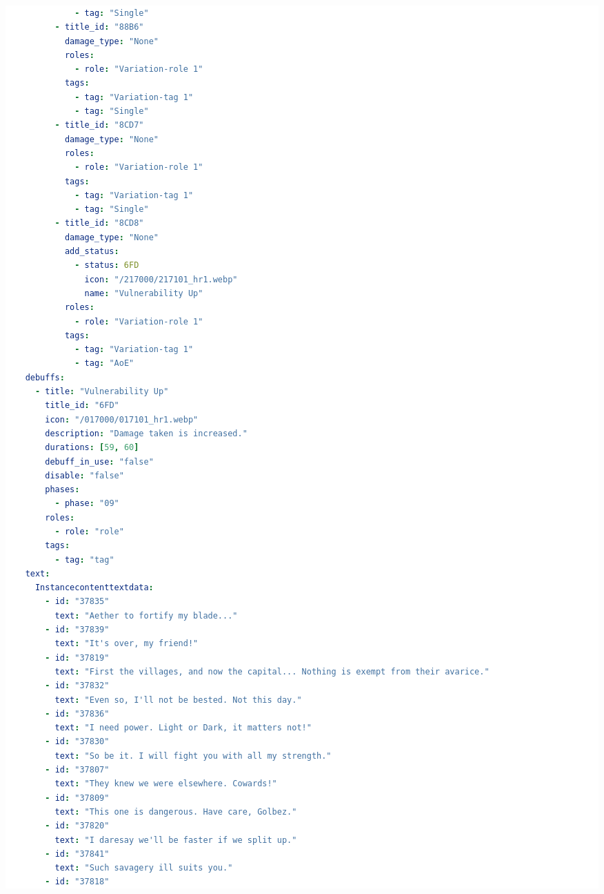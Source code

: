 ```yaml
              - tag: "Single"
          - title_id: "88B6"
            damage_type: "None"
            roles:
              - role: "Variation-role 1"
            tags:
              - tag: "Variation-tag 1"
              - tag: "Single"
          - title_id: "8CD7"
            damage_type: "None"
            roles:
              - role: "Variation-role 1"
            tags:
              - tag: "Variation-tag 1"
              - tag: "Single"
          - title_id: "8CD8"
            damage_type: "None"
            add_status:
              - status: 6FD
                icon: "/217000/217101_hr1.webp"
                name: "Vulnerability Up"
            roles:
              - role: "Variation-role 1"
            tags:
              - tag: "Variation-tag 1"
              - tag: "AoE"
    debuffs:
      - title: "Vulnerability Up"
        title_id: "6FD"
        icon: "/017000/017101_hr1.webp"
        description: "Damage taken is increased."
        durations: [59, 60]
        debuff_in_use: "false"
        disable: "false"
        phases:
          - phase: "09"
        roles:
          - role: "role"
        tags:
          - tag: "tag"
    text:
      Instancecontenttextdata:
        - id: "37835"
          text: "Aether to fortify my blade..."
        - id: "37839"
          text: "It's over, my friend!"
        - id: "37819"
          text: "First the villages, and now the capital... Nothing is exempt from their avarice."
        - id: "37832"
          text: "Even so, I'll not be bested. Not this day."
        - id: "37836"
          text: "I need power. Light or Dark, it matters not!"
        - id: "37830"
          text: "So be it. I will fight you with all my strength."
        - id: "37807"
          text: "They knew we were elsewhere. Cowards!"
        - id: "37809"
          text: "This one is dangerous. Have care, Golbez."
        - id: "37820"
          text: "I daresay we'll be faster if we split up."
        - id: "37841"
          text: "Such savagery ill suits you."
        - id: "37818"
```